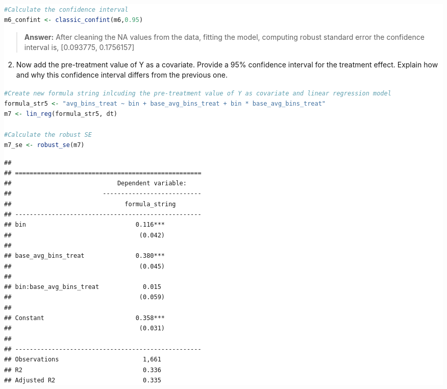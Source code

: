 ``` r
#Calculate the confidence interval
m6_confint <- classic_confint(m6,0.95)
```

> **Answer:** After cleaning the NA values from the data, fitting the
> model, computing robust standard error the confidence interval is,
> \[0.093775, 0.1756157\]

2.  Now add the pre-treatment value of Y as a covariate. Provide a 95%
    confidence interval for the treatment effect. Explain how and why
    this confidence interval differs from the previous one.



``` r
#Create new formula string inlcuding the pre-treatment value of Y as covariate and linear regression model
formula_str5 <- "avg_bins_treat ~ bin + base_avg_bins_treat + bin * base_avg_bins_treat"
m7 <- lin_reg(formula_str5, dt)

#Calculate the robust SE
m7_se <- robust_se(m7)
```

    ## 
    ## ===================================================
    ##                             Dependent variable:    
    ##                         ---------------------------
    ##                               formula_string       
    ## ---------------------------------------------------
    ## bin                              0.116***          
    ##                                   (0.042)          
    ##                                                    
    ## base_avg_bins_treat              0.380***          
    ##                                   (0.045)          
    ##                                                    
    ## bin:base_avg_bins_treat            0.015           
    ##                                   (0.059)          
    ##                                                    
    ## Constant                         0.358***          
    ##                                   (0.031)          
    ##                                                    
    ## ---------------------------------------------------
    ## Observations                       1,661           
    ## R2                                 0.336           
    ## Adjusted R2                        0.335           